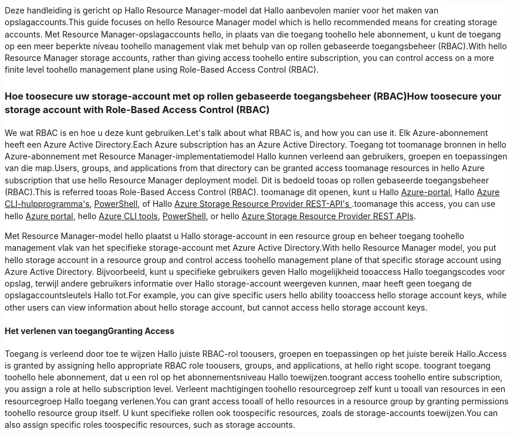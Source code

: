 <span data-ttu-id="2fa11-141">Deze handleiding is gericht op Hallo Resource Manager-model dat Hallo aanbevolen manier voor het maken van opslagaccounts.</span><span class="sxs-lookup"><span data-stu-id="2fa11-141">This guide focuses on hello Resource Manager model which is hello recommended means for creating storage accounts.</span></span> <span data-ttu-id="2fa11-142">Met Resource Manager-opslagaccounts hello, in plaats van die toegang toohello hele abonnement, u kunt de toegang op een meer beperkte niveau toohello management vlak met behulp van op rollen gebaseerde toegangsbeheer (RBAC).</span><span class="sxs-lookup"><span data-stu-id="2fa11-142">With hello Resource Manager storage accounts, rather than giving access toohello entire subscription, you can control access on a more finite level toohello management plane using Role-Based Access Control (RBAC).</span></span>

### <a name="how-toosecure-your-storage-account-with-role-based-access-control-rbac"></a><span data-ttu-id="2fa11-143">Hoe toosecure uw storage-account met op rollen gebaseerde toegangsbeheer (RBAC)</span><span class="sxs-lookup"><span data-stu-id="2fa11-143">How toosecure your storage account with Role-Based Access Control (RBAC)</span></span>
<span data-ttu-id="2fa11-144">We wat RBAC is en hoe u deze kunt gebruiken.</span><span class="sxs-lookup"><span data-stu-id="2fa11-144">Let's talk about what RBAC is, and how you can use it.</span></span> <span data-ttu-id="2fa11-145">Elk Azure-abonnement heeft een Azure Active Directory.</span><span class="sxs-lookup"><span data-stu-id="2fa11-145">Each Azure subscription has an Azure Active Directory.</span></span> <span data-ttu-id="2fa11-146">Toegang tot toomanage bronnen in hello Azure-abonnement met Resource Manager-implementatiemodel Hallo kunnen verleend aan gebruikers, groepen en toepassingen van die map.</span><span class="sxs-lookup"><span data-stu-id="2fa11-146">Users, groups, and applications from that directory can be granted access toomanage resources in hello Azure subscription that use hello Resource Manager deployment model.</span></span> <span data-ttu-id="2fa11-147">Dit is bedoeld tooas op rollen gebaseerde toegangsbeheer (RBAC).</span><span class="sxs-lookup"><span data-stu-id="2fa11-147">This is referred tooas Role-Based Access Control (RBAC).</span></span> <span data-ttu-id="2fa11-148">toomanage dit openen, kunt u Hallo [Azure-portal](https://portal.azure.com/), Hallo [Azure CLI-hulpprogramma's](../cli-install-nodejs.md), [PowerShell](/powershell/azureps-cmdlets-docs), of Hallo [Azure Storage Resource Provider REST-API's ](https://msdn.microsoft.com/library/azure/mt163683.aspx).</span><span class="sxs-lookup"><span data-stu-id="2fa11-148">toomanage this access, you can use hello [Azure portal](https://portal.azure.com/), hello [Azure CLI tools](../cli-install-nodejs.md), [PowerShell](/powershell/azureps-cmdlets-docs), or hello [Azure Storage Resource Provider REST APIs](https://msdn.microsoft.com/library/azure/mt163683.aspx).</span></span>

<span data-ttu-id="2fa11-149">Met Resource Manager-model hello plaatst u Hallo storage-account in een resource group en beheer toegang toohello management vlak van het specifieke storage-account met Azure Active Directory.</span><span class="sxs-lookup"><span data-stu-id="2fa11-149">With hello Resource Manager model, you put hello storage account in a resource group and control access toohello management plane of that specific storage account using Azure Active Directory.</span></span> <span data-ttu-id="2fa11-150">Bijvoorbeeld, kunt u specifieke gebruikers geven Hallo mogelijkheid tooaccess Hallo toegangscodes voor opslag, terwijl andere gebruikers informatie over Hallo storage-account weergeven kunnen, maar heeft geen toegang de opslagaccountsleutels Hallo tot.</span><span class="sxs-lookup"><span data-stu-id="2fa11-150">For example, you can give specific users hello ability tooaccess hello storage account keys, while other users can view information about hello storage account, but cannot access hello storage account keys.</span></span>

#### <a name="granting-access"></a><span data-ttu-id="2fa11-151">Het verlenen van toegang</span><span class="sxs-lookup"><span data-stu-id="2fa11-151">Granting Access</span></span>
<span data-ttu-id="2fa11-152">Toegang is verleend door toe te wijzen Hallo juiste RBAC-rol toousers, groepen en toepassingen op het juiste bereik Hallo.</span><span class="sxs-lookup"><span data-stu-id="2fa11-152">Access is granted by assigning hello appropriate RBAC role toousers, groups, and applications, at hello right scope.</span></span> <span data-ttu-id="2fa11-153">toogrant toegang toohello hele abonnement, dat u een rol op het abonnementsniveau Hallo toewijzen.</span><span class="sxs-lookup"><span data-stu-id="2fa11-153">toogrant access toohello entire subscription, you assign a role at hello subscription level.</span></span> <span data-ttu-id="2fa11-154">Verleent machtigingen toohello resourcegroep zelf kunt u tooall van resources in een resourcegroep Hallo toegang verlenen.</span><span class="sxs-lookup"><span data-stu-id="2fa11-154">You can grant access tooall of hello resources in a resource group by granting permissions toohello resource group itself.</span></span> <span data-ttu-id="2fa11-155">U kunt specifieke rollen ook toospecific resources, zoals de storage-accounts toewijzen.</span><span class="sxs-lookup"><span data-stu-id="2fa11-155">You can also assign specific roles toospecific resources, such as storage accounts.</span></span>
